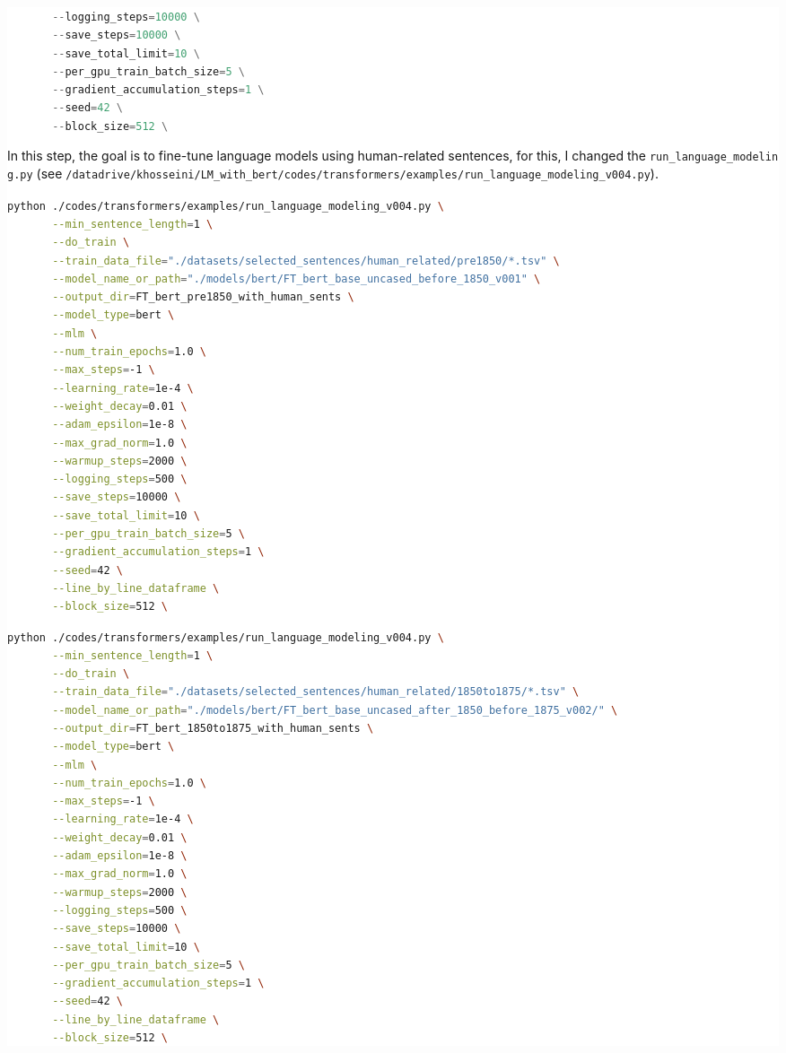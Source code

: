 ```python
       --logging_steps=10000 \
       --save_steps=10000 \
       --save_total_limit=10 \
       --per_gpu_train_batch_size=5 \
       --gradient_accumulation_steps=1 \
       --seed=42 \
       --block_size=512 \
```

In this step, the goal is to fine-tune language models using human-related sentences, for this, I changed the `run_language_modeling.py` (see `/datadrive/khosseini/LM_with_bert/codes/transformers/examples/run_language_modeling_v004.py`).

```bash
python ./codes/transformers/examples/run_language_modeling_v004.py \
       --min_sentence_length=1 \
       --do_train \
       --train_data_file="./datasets/selected_sentences/human_related/pre1850/*.tsv" \
       --model_name_or_path="./models/bert/FT_bert_base_uncased_before_1850_v001" \
       --output_dir=FT_bert_pre1850_with_human_sents \
       --model_type=bert \
       --mlm \
       --num_train_epochs=1.0 \
       --max_steps=-1 \
       --learning_rate=1e-4 \
       --weight_decay=0.01 \
       --adam_epsilon=1e-8 \
       --max_grad_norm=1.0 \
       --warmup_steps=2000 \
       --logging_steps=500 \
       --save_steps=10000 \
       --save_total_limit=10 \
       --per_gpu_train_batch_size=5 \
       --gradient_accumulation_steps=1 \
       --seed=42 \
       --line_by_line_dataframe \
       --block_size=512 \
```

```bash
python ./codes/transformers/examples/run_language_modeling_v004.py \
       --min_sentence_length=1 \
       --do_train \
       --train_data_file="./datasets/selected_sentences/human_related/1850to1875/*.tsv" \
       --model_name_or_path="./models/bert/FT_bert_base_uncased_after_1850_before_1875_v002/" \
       --output_dir=FT_bert_1850to1875_with_human_sents \
       --model_type=bert \
       --mlm \
       --num_train_epochs=1.0 \
       --max_steps=-1 \
       --learning_rate=1e-4 \
       --weight_decay=0.01 \
       --adam_epsilon=1e-8 \
       --max_grad_norm=1.0 \
       --warmup_steps=2000 \
       --logging_steps=500 \
       --save_steps=10000 \
       --save_total_limit=10 \
       --per_gpu_train_batch_size=5 \
       --gradient_accumulation_steps=1 \
       --seed=42 \
       --line_by_line_dataframe \
       --block_size=512 \
```
